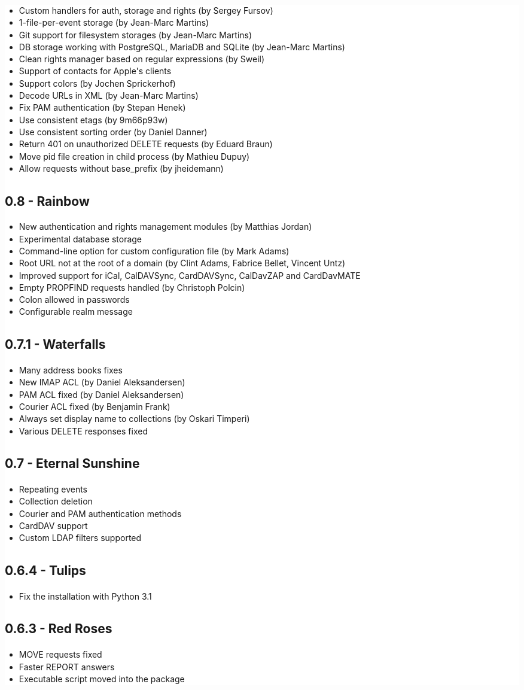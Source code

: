 * Custom handlers for auth, storage and rights (by Sergey Fursov)
* 1-file-per-event storage (by Jean-Marc Martins)
* Git support for filesystem storages (by Jean-Marc Martins)
* DB storage working with PostgreSQL, MariaDB and SQLite (by Jean-Marc Martins)
* Clean rights manager based on regular expressions (by Sweil)
* Support of contacts for Apple's clients
* Support colors (by Jochen Sprickerhof)
* Decode URLs in XML (by Jean-Marc Martins)
* Fix PAM authentication (by Stepan Henek)
* Use consistent etags (by 9m66p93w)
* Use consistent sorting order (by Daniel Danner)
* Return 401 on unauthorized DELETE requests (by Eduard Braun)
* Move pid file creation in child process (by Mathieu Dupuy)
* Allow requests without base_prefix (by jheidemann)

## 0.8 - Rainbow

* New authentication and rights management modules (by Matthias Jordan)
* Experimental database storage
* Command-line option for custom configuration file (by Mark Adams)
* Root URL not at the root of a domain (by Clint Adams, Fabrice Bellet, Vincent Untz)
* Improved support for iCal, CalDAVSync, CardDAVSync, CalDavZAP and CardDavMATE
* Empty PROPFIND requests handled (by Christoph Polcin)
* Colon allowed in passwords
* Configurable realm message

## 0.7.1 - Waterfalls

* Many address books fixes
* New IMAP ACL (by Daniel Aleksandersen)
* PAM ACL fixed (by Daniel Aleksandersen)
* Courier ACL fixed (by Benjamin Frank)
* Always set display name to collections (by Oskari Timperi)
* Various DELETE responses fixed

## 0.7 - Eternal Sunshine

* Repeating events
* Collection deletion
* Courier and PAM authentication methods
* CardDAV support
* Custom LDAP filters supported

## 0.6.4 - Tulips

* Fix the installation with Python 3.1

## 0.6.3 - Red Roses

* MOVE requests fixed
* Faster REPORT answers
* Executable script moved into the package
